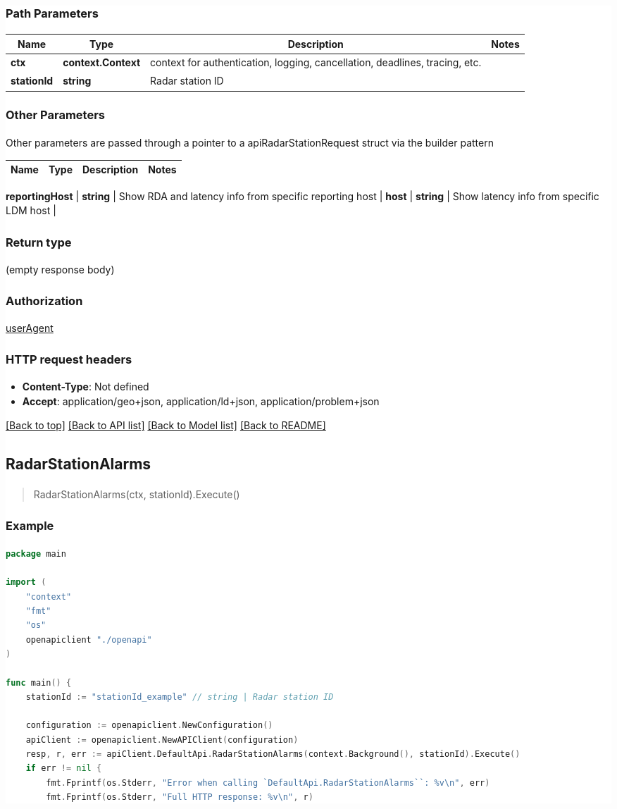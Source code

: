 ### Path Parameters


Name | Type | Description  | Notes
------------- | ------------- | ------------- | -------------
**ctx** | **context.Context** | context for authentication, logging, cancellation, deadlines, tracing, etc.
**stationId** | **string** | Radar station ID | 

### Other Parameters

Other parameters are passed through a pointer to a apiRadarStationRequest struct via the builder pattern


Name | Type | Description  | Notes
------------- | ------------- | ------------- | -------------

 **reportingHost** | **string** | Show RDA and latency info from specific reporting host | 
 **host** | **string** | Show latency info from specific LDM host | 

### Return type

 (empty response body)

### Authorization

[userAgent](../README.md#userAgent)

### HTTP request headers

- **Content-Type**: Not defined
- **Accept**: application/geo+json, application/ld+json, application/problem+json

[[Back to top]](#) [[Back to API list]](../README.md#documentation-for-api-endpoints)
[[Back to Model list]](../README.md#documentation-for-models)
[[Back to README]](../README.md)


## RadarStationAlarms

> RadarStationAlarms(ctx, stationId).Execute()





### Example

```go
package main

import (
    "context"
    "fmt"
    "os"
    openapiclient "./openapi"
)

func main() {
    stationId := "stationId_example" // string | Radar station ID

    configuration := openapiclient.NewConfiguration()
    apiClient := openapiclient.NewAPIClient(configuration)
    resp, r, err := apiClient.DefaultApi.RadarStationAlarms(context.Background(), stationId).Execute()
    if err != nil {
        fmt.Fprintf(os.Stderr, "Error when calling `DefaultApi.RadarStationAlarms``: %v\n", err)
        fmt.Fprintf(os.Stderr, "Full HTTP response: %v\n", r)
```